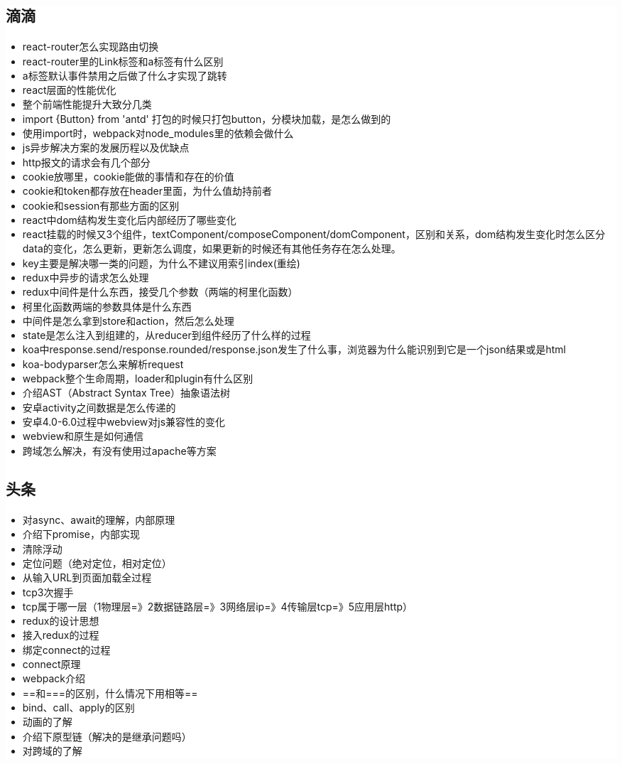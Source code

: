 
## 滴滴

* react-router怎么实现路由切换
* react-router里的Link标签和a标签有什么区别
* a标签默认事件禁用之后做了什么才实现了跳转
* react层面的性能优化
* 整个前端性能提升大致分几类
* import {Button} from 'antd' 打包的时候只打包button，分模块加载，是怎么做到的
* 使用import时，webpack对node_modules里的依赖会做什么
* js异步解决方案的发展历程以及优缺点
* http报文的请求会有几个部分
* cookie放哪里，cookie能做的事情和存在的价值
* cookie和token都存放在header里面，为什么值劫持前者
* cookie和session有那些方面的区别
* react中dom结构发生变化后内部经历了哪些变化
* react挂载的时候又3个组件，textComponent/composeComponent/domComponent，区别和关系，dom结构发生变化时怎么区分data的变化，怎么更新，更新怎么调度，如果更新的时候还有其他任务存在怎么处理。
* key主要是解决哪一类的问题，为什么不建议用索引index(重绘)
* redux中异步的请求怎么处理
* redux中间件是什么东西，接受几个参数（两端的柯里化函数）
* 柯里化函数两端的参数具体是什么东西
* 中间件是怎么拿到store和action，然后怎么处理
* state是怎么注入到组建的，从reducer到组件经历了什么样的过程
* koa中response.send/response.rounded/response.json发生了什么事，浏览器为什么能识别到它是一个json结果或是html
* koa-bodyparser怎么来解析request
* webpack整个生命周期，loader和plugin有什么区别
* 介绍AST（Abstract Syntax Tree）抽象语法树
* 安卓activity之间数据是怎么传递的
* 安卓4.0-6.0过程中webview对js兼容性的变化
* webview和原生是如何通信
* 跨域怎么解决，有没有使用过apache等方案

## 头条

* 对async、await的理解，内部原理
* 介绍下promise，内部实现
* 清除浮动
* 定位问题（绝对定位，相对定位）
* 从输入URL到页面加载全过程
* tcp3次握手
* tcp属于哪一层（1物理层=》2数据链路层=》3网络层ip=》4传输层tcp=》5应用层http）
* redux的设计思想
* 接入redux的过程
* 绑定connect的过程
* connect原理
* webpack介绍
* ==和===的区别，什么情况下用相等==
* bind、call、apply的区别
* 动画的了解
* 介绍下原型链（解决的是继承问题吗）
* 对跨域的了解
